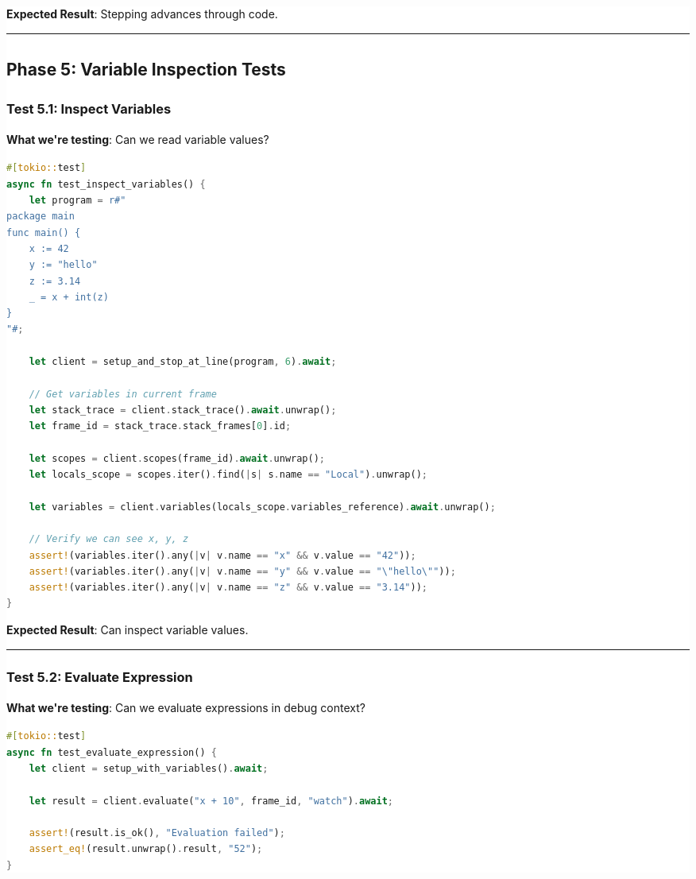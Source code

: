 **Expected Result**: Stepping advances through code.

---

## Phase 5: Variable Inspection Tests

### Test 5.1: Inspect Variables

**What we're testing**: Can we read variable values?

```rust
#[tokio::test]
async fn test_inspect_variables() {
    let program = r#"
package main
func main() {
    x := 42
    y := "hello"
    z := 3.14
    _ = x + int(z)
}
"#;

    let client = setup_and_stop_at_line(program, 6).await;

    // Get variables in current frame
    let stack_trace = client.stack_trace().await.unwrap();
    let frame_id = stack_trace.stack_frames[0].id;

    let scopes = client.scopes(frame_id).await.unwrap();
    let locals_scope = scopes.iter().find(|s| s.name == "Local").unwrap();

    let variables = client.variables(locals_scope.variables_reference).await.unwrap();

    // Verify we can see x, y, z
    assert!(variables.iter().any(|v| v.name == "x" && v.value == "42"));
    assert!(variables.iter().any(|v| v.name == "y" && v.value == "\"hello\""));
    assert!(variables.iter().any(|v| v.name == "z" && v.value == "3.14"));
}
```

**Expected Result**: Can inspect variable values.

---

### Test 5.2: Evaluate Expression

**What we're testing**: Can we evaluate expressions in debug context?

```rust
#[tokio::test]
async fn test_evaluate_expression() {
    let client = setup_with_variables().await;

    let result = client.evaluate("x + 10", frame_id, "watch").await;

    assert!(result.is_ok(), "Evaluation failed");
    assert_eq!(result.unwrap().result, "52");
}
```
